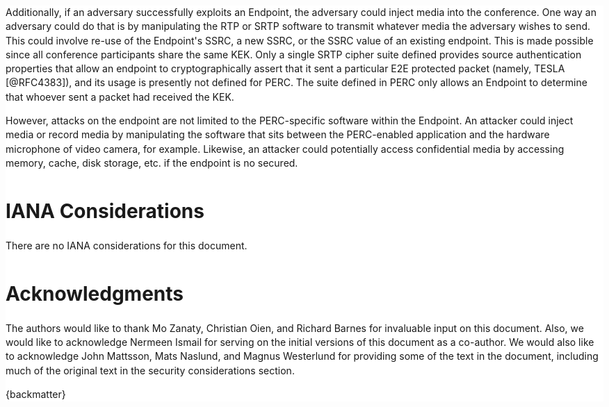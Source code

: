 Additionally, if an adversary successfully exploits an Endpoint, the
adversary could inject media into the conference. One way an adversary
could do that is by manipulating the RTP or SRTP software to transmit
whatever media the adversary wishes to send.  This could involve
re-use of the Endpoint's SSRC, a new SSRC, or the SSRC value of an existing
endpoint.  This is made possible since all conference participants share
the same KEK.  Only a single SRTP cipher suite defined provides source
authentication properties that allow an endpoint to cryptographically
assert that it sent a particular E2E protected packet (namely, TESLA
[@RFC4383]), and its usage is presently not defined for PERC.  The suite
defined in PERC only allows an Endpoint to determine that whoever sent a
packet had received the KEK.

However, attacks on the endpoint are not limited to the PERC-specific
software within the Endpoint.  An attacker could inject media or record
media by manipulating the software that sits between the PERC-enabled
application and the hardware microphone of video camera, for example.
Likewise, an attacker could potentially access confidential media by
accessing memory, cache, disk storage, etc. if the endpoint is no secured.

# IANA Considerations

There are no IANA considerations for this document.

# Acknowledgments

The authors would like to thank Mo Zanaty, Christian Oien, and Richard Barnes
for invaluable input on this document.  Also, we would like to acknowledge
Nermeen Ismail for serving on the initial versions of this document as
a co-author.  We would also like to acknowledge John Mattsson, Mats Naslund,
and Magnus Westerlund for providing some of the text in the document,
including much of the original text in the security considerations section.

{backmatter}
